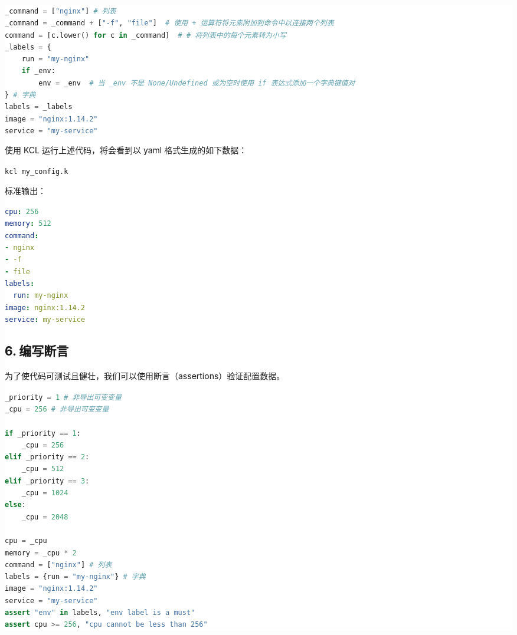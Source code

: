 ```python
_command = ["nginx"] # 列表
_command = _command + ["-f", "file"]  # 使用 + 运算符将元素附加到命令中以连接两个列表
command = [c.lower() for c in _command]  # # 将列表中的每个元素转为小写
_labels = {
    run = "my-nginx"
    if _env:
        env = _env  # 当 _env 不是 None/Undefined 或为空时使用 if 表达式添加一个字典键值对
} # 字典
labels = _labels
image = "nginx:1.14.2"
service = "my-service"
```

使用 KCL 运行上述代码，将会看到以 yaml 格式生成的如下数据：

```python
kcl my_config.k
```

标准输出：

```yaml
cpu: 256
memory: 512
command:
- nginx
- -f
- file
labels:
  run: my-nginx
image: nginx:1.14.2
service: my-service
```

## 6. 编写断言

为了使代码可测试且健壮，我们可以使用断言（assertions）验证配置数据。

```python
_priority = 1 # 非导出可变变量
_cpu = 256 # 非导出可变变量

if _priority == 1:
    _cpu = 256
elif _priority == 2:
    _cpu = 512
elif _priority == 3:
    _cpu = 1024
else:
    _cpu = 2048

cpu = _cpu
memory = _cpu * 2
command = ["nginx"] # 列表
labels = {run = "my-nginx"} # 字典
image = "nginx:1.14.2"
service = "my-service"
assert "env" in labels, "env label is a must"
assert cpu >= 256, "cpu cannot be less than 256"
```
